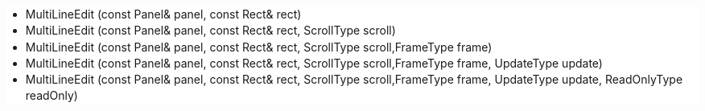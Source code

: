 * MultiLineEdit (const Panel& panel, const Rect& rect)
* MultiLineEdit (const Panel& panel, const Rect& rect, ScrollType scroll)
* MultiLineEdit (const Panel& panel, const Rect& rect, ScrollType scroll,FrameType frame)
* MultiLineEdit (const Panel& panel, const Rect& rect, ScrollType scroll,FrameType frame, UpdateType update)
* MultiLineEdit (const Panel& panel, const Rect& rect, ScrollType scroll,FrameType frame, UpdateType update, ReadOnlyType readOnly)
